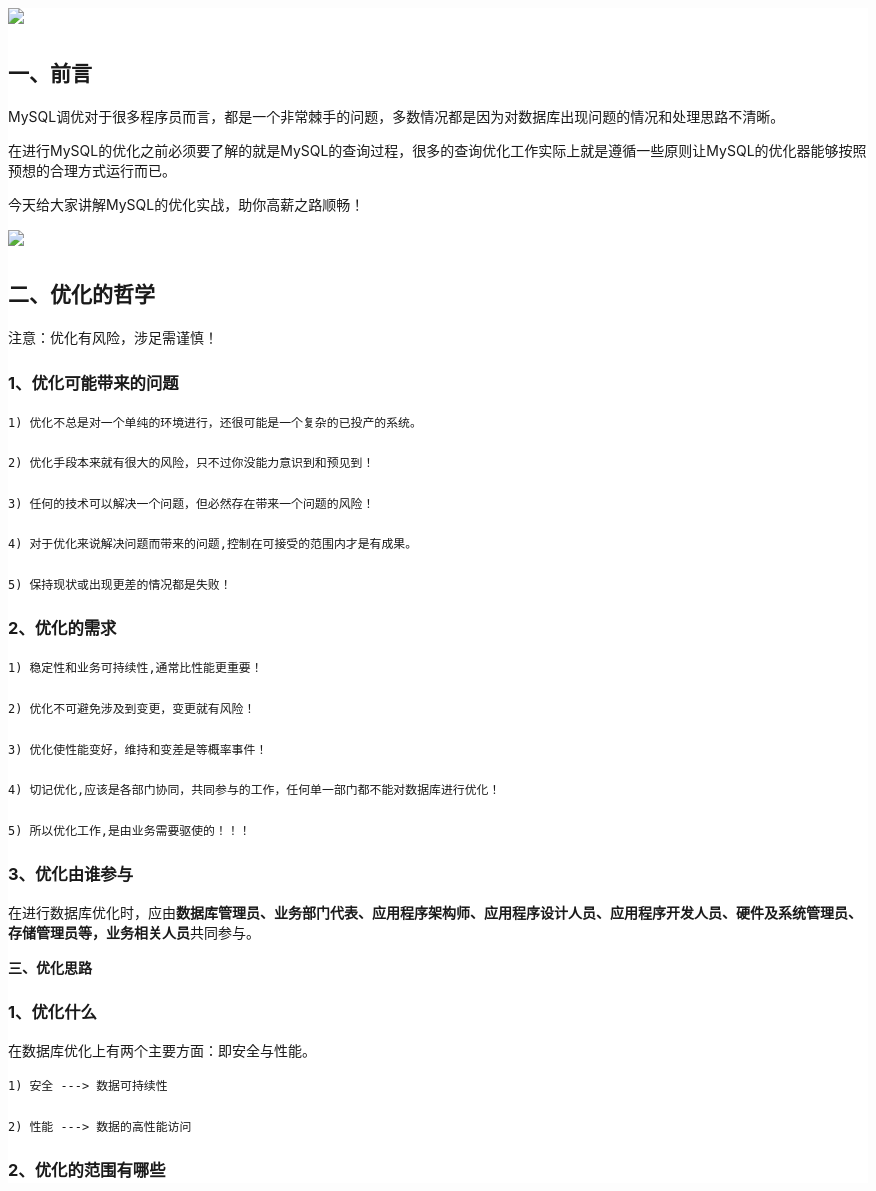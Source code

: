 ![](https://upload-images.jianshu.io/upload_images/6943526-cb40507a33666507.jpg?imageMogr2/auto-orient/strip%7CimageView2/2/w/1240)


## **一、前言**

MySQL调优对于很多程序员而言，都是一个非常棘手的问题，多数情况都是因为对数据库出现问题的情况和处理思路不清晰。

在进行MySQL的优化之前必须要了解的就是MySQL的查询过程，很多的查询优化工作实际上就是遵循一些原则让MySQL的优化器能够按照预想的合理方式运行而已。

今天给大家讲解MySQL的优化实战，助你高薪之路顺畅！

![](https://upload-images.jianshu.io/upload_images/6943526-3191c66ad23da4e0?imageMogr2/auto-orient/strip%7CimageView2/2/w/1240)

## **二、优化的哲学**

注意：优化有风险，涉足需谨慎！

### **1、优化可能带来的问题**
```
1) 优化不总是对一个单纯的环境进行，还很可能是一个复杂的已投产的系统。

2) 优化手段本来就有很大的风险，只不过你没能力意识到和预见到！

3) 任何的技术可以解决一个问题，但必然存在带来一个问题的风险！

4) 对于优化来说解决问题而带来的问题,控制在可接受的范围内才是有成果。

5) 保持现状或出现更差的情况都是失败！
```
### **2、优化的需求**
```
1) 稳定性和业务可持续性,通常比性能更重要！

2) 优化不可避免涉及到变更，变更就有风险！

3) 优化使性能变好，维持和变差是等概率事件！

4) 切记优化,应该是各部门协同，共同参与的工作，任何单一部门都不能对数据库进行优化！

5) 所以优化工作,是由业务需要驱使的！！！
```
### **3、优化由谁参与**

在进行数据库优化时，应由**数据库管理员、业务部门代表、应用程序架构师、应用程序设计人员、应用程序开发人员、硬件及系统管理员、存储管理员等，业务相关人员**共同参与。

**三、优化思路**

### **1、优化什么**

在数据库优化上有两个主要方面：即安全与性能。
```
1) 安全 ---> 数据可持续性

2) 性能 ---> 数据的高性能访问
```
### **2、优化的范围有哪些**

